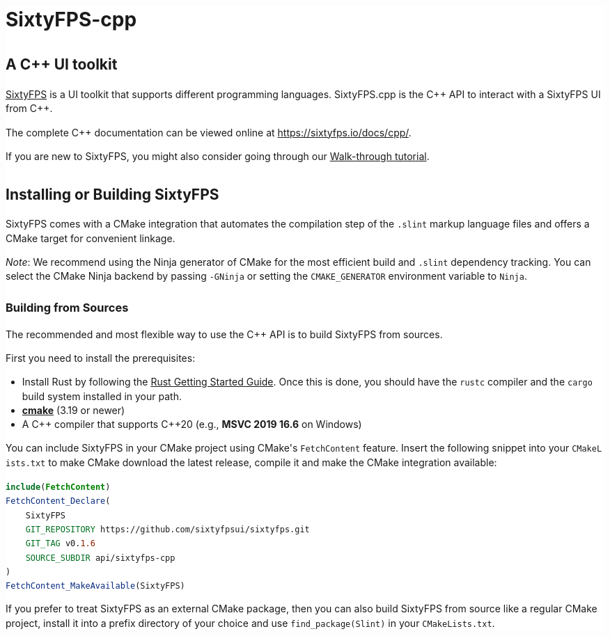 # SixtyFPS-cpp

## A C++ UI toolkit

[SixtyFPS](https://sixtyfps.io/) is a UI toolkit that supports different programming languages.
SixtyFPS.cpp is the C++ API to interact with a SixtyFPS UI from C++.

The complete C++ documentation can be viewed online at https://sixtyfps.io/docs/cpp/.

If you are new to SixtyFPS, you might also consider going through our [Walk-through tutorial](https://sixtyfps.io/docs/tutorial/cpp).

## Installing or Building SixtyFPS

SixtyFPS comes with a CMake integration that automates the compilation step of the `.slint` markup language files and
offers a CMake target for convenient linkage.

*Note*: We recommend using the Ninja generator of CMake for the most efficient build and `.slint` dependency tracking.
You can select the CMake Ninja backend by passing `-GNinja` or setting the `CMAKE_GENERATOR` environment variable to `Ninja`.

### Building from Sources

The recommended and most flexible way to use the C++ API is to build SixtyFPS from sources.

First you need to install the prerequisites:

* Install Rust by following the [Rust Getting Started Guide](https://www.rust-lang.org/learn/get-started). Once this is done,
  you should have the ```rustc``` compiler and the ```cargo``` build system installed in your path.
* **[cmake](https://cmake.org/download/)** (3.19 or newer)
* A C++ compiler that supports C++20 (e.g., **MSVC 2019 16.6** on Windows)

You can include SixtyFPS in your CMake project using CMake's `FetchContent` feature. Insert the following snippet into your
`CMakeLists.txt` to make CMake download the latest release, compile it and make the CMake integration available:

```cmake
include(FetchContent)
FetchContent_Declare(
    SixtyFPS
    GIT_REPOSITORY https://github.com/sixtyfpsui/sixtyfps.git
    GIT_TAG v0.1.6
    SOURCE_SUBDIR api/sixtyfps-cpp
)
FetchContent_MakeAvailable(SixtyFPS)
```

If you prefer to treat SixtyFPS as an external CMake package, then you can also build SixtyFPS from source like a regular
CMake project, install it into a prefix directory of your choice and use `find_package(Slint)` in your `CMakeLists.txt`.
